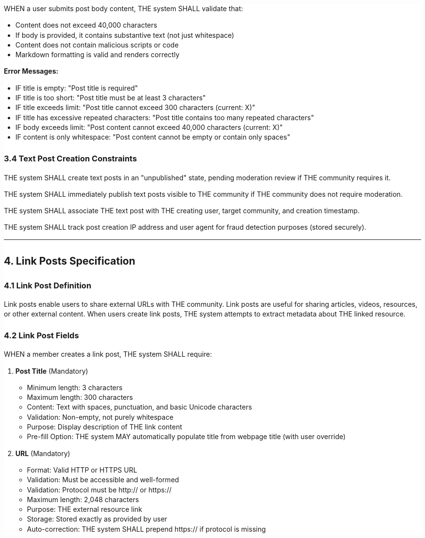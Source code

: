 WHEN a user submits post body content, THE system SHALL validate that:
- Content does not exceed 40,000 characters
- If body is provided, it contains substantive text (not just whitespace)
- Content does not contain malicious scripts or code
- Markdown formatting is valid and renders correctly

**Error Messages:**
- IF title is empty: "Post title is required"
- IF title is too short: "Post title must be at least 3 characters"
- IF title exceeds limit: "Post title cannot exceed 300 characters (current: X)"
- IF title has excessive repeated characters: "Post title contains too many repeated characters"
- IF body exceeds limit: "Post content cannot exceed 40,000 characters (current: X)"
- IF content is only whitespace: "Post content cannot be empty or contain only spaces"

### 3.4 Text Post Creation Constraints

THE system SHALL create text posts in an "unpublished" state, pending moderation review if THE community requires it.

THE system SHALL immediately publish text posts visible to THE community if THE community does not require moderation.

THE system SHALL associate THE text post with THE creating user, target community, and creation timestamp.

THE system SHALL track post creation IP address and user agent for fraud detection purposes (stored securely).

---

## 4. Link Posts Specification

### 4.1 Link Post Definition

Link posts enable users to share external URLs with THE community. Link posts are useful for sharing articles, videos, resources, or other external content. When users create link posts, THE system attempts to extract metadata about THE linked resource.

### 4.2 Link Post Fields

WHEN a member creates a link post, THE system SHALL require:

1. **Post Title** (Mandatory)
   - Minimum length: 3 characters
   - Maximum length: 300 characters
   - Content: Text with spaces, punctuation, and basic Unicode characters
   - Validation: Non-empty, not purely whitespace
   - Purpose: Display description of THE link content
   - Pre-fill Option: THE system MAY automatically populate title from webpage title (with user override)

2. **URL** (Mandatory)
   - Format: Valid HTTP or HTTPS URL
   - Validation: Must be accessible and well-formed
   - Validation: Protocol must be http:// or https://
   - Maximum length: 2,048 characters
   - Purpose: THE external resource link
   - Storage: Stored exactly as provided by user
   - Auto-correction: THE system SHALL prepend https:// if protocol is missing
